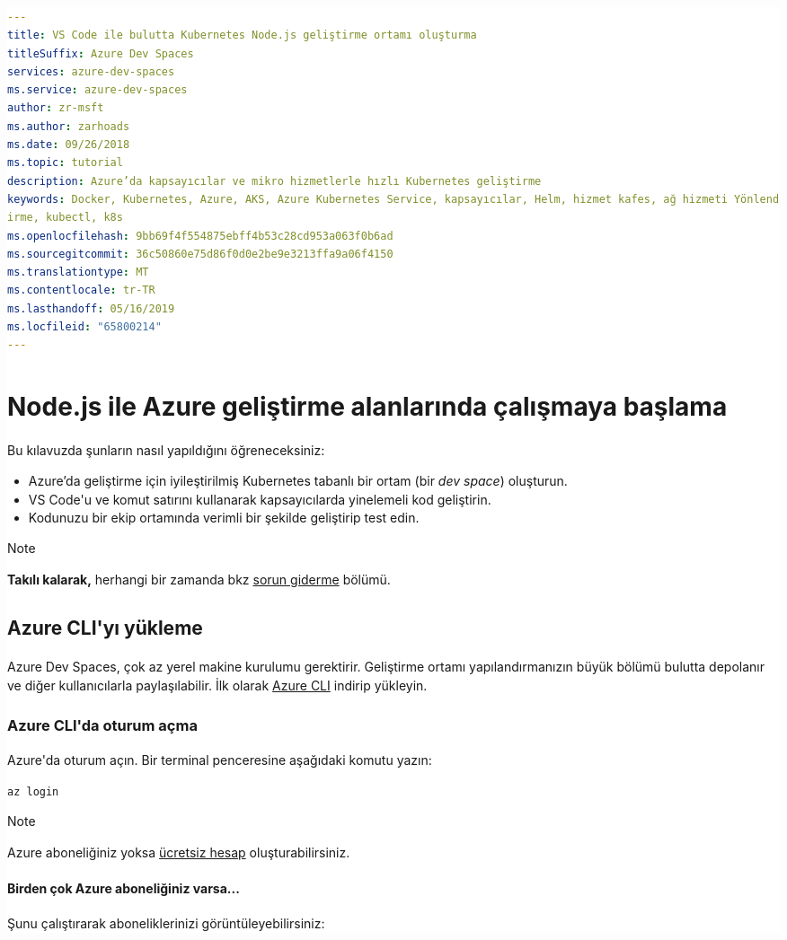 ```yaml
---
title: VS Code ile bulutta Kubernetes Node.js geliştirme ortamı oluşturma
titleSuffix: Azure Dev Spaces
services: azure-dev-spaces
ms.service: azure-dev-spaces
author: zr-msft
ms.author: zarhoads
ms.date: 09/26/2018
ms.topic: tutorial
description: Azure’da kapsayıcılar ve mikro hizmetlerle hızlı Kubernetes geliştirme
keywords: Docker, Kubernetes, Azure, AKS, Azure Kubernetes Service, kapsayıcılar, Helm, hizmet kafes, ağ hizmeti Yönlendirme, kubectl, k8s
ms.openlocfilehash: 9bb69f4f554875ebff4b53c28cd953a063f0b6ad
ms.sourcegitcommit: 36c50860e75d86f0d0e2be9e3213ffa9a06f4150
ms.translationtype: MT
ms.contentlocale: tr-TR
ms.lasthandoff: 05/16/2019
ms.locfileid: "65800214"
---
```

# <a name="get-started-on-azure-dev-spaces-with-nodejs"></a>Node.js ile Azure geliştirme alanlarında çalışmaya başlama

Bu kılavuzda şunların nasıl yapıldığını öğreneceksiniz:

- Azure’da geliştirme için iyileştirilmiş Kubernetes tabanlı bir ortam (bir _dev space_) oluşturun.
- VS Code'u ve komut satırını kullanarak kapsayıcılarda yinelemeli kod geliştirin.
- Kodunuzu bir ekip ortamında verimli bir şekilde geliştirip test edin.

> [!Note]
> **Takılı kalarak,** herhangi bir zamanda bkz [sorun giderme](troubleshooting.md) bölümü.

## <a name="install-the-azure-cli"></a>Azure CLI'yı yükleme
Azure Dev Spaces, çok az yerel makine kurulumu gerektirir. Geliştirme ortamı yapılandırmanızın büyük bölümü bulutta depolanır ve diğer kullanıcılarla paylaşılabilir. İlk olarak [Azure CLI](/cli/azure/install-azure-cli?view=azure-cli-latest) indirip yükleyin.

### <a name="sign-in-to-azure-cli"></a>Azure CLI'da oturum açma
Azure'da oturum açın. Bir terminal penceresine aşağıdaki komutu yazın:

```cmd
az login
```

> [!Note]
> Azure aboneliğiniz yoksa [ücretsiz hesap](https://azure.microsoft.com/free) oluşturabilirsiniz.

#### <a name="if-you-have-multiple-azure-subscriptions"></a>Birden çok Azure aboneliğiniz varsa...
Şunu çalıştırarak aboneliklerinizi görüntüleyebilirsiniz: 
